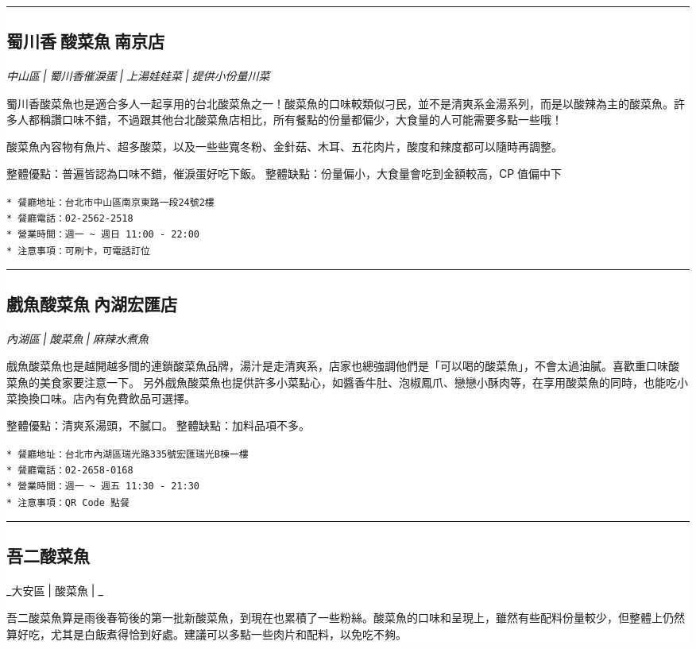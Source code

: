 *** 

## 蜀川香 酸菜魚 南京店

_中山區 | 蜀川香催淚蛋 | 上湯娃娃菜 | 提供小份量川菜_

蜀川香酸菜魚也是適合多人一起享用的台北酸菜魚之一！酸菜魚的口味較類似刁民，並不是清爽系金湯系列，而是以酸辣為主的酸菜魚。許多人都稱讚口味不錯，不過跟其他台北酸菜魚店相比，所有餐點的份量都偏少，大食量的人可能需要多點一些哦！

酸菜魚內容物有魚片、超多酸菜，以及一些些寬冬粉、金針菇、木耳、五花肉片，酸度和辣度都可以隨時再調整。

整體優點：普遍皆認為口味不錯，催淚蛋好吃下飯。
整體缺點：份量偏小，大食量會吃到金額較高，CP 值偏中下


<iframe width="382" height="726" frameborder="0" src="https://fooday.app/zh-TW/embed/reviews/SCwBRcsT9JGMRxx57d9Mmg?maxwidth=384&maxheight=726"></iframe>

```
* 餐廳地址：台北市中山區南京東路一段24號2樓
* 餐廳電話：02-2562-2518
* 營業時間：週一 ~ 週日 11:00 - 22:00
* 注意事項：可刷卡，可電話訂位
```

***

## 戲魚酸菜魚 內湖宏匯店

_內湖區 | 酸菜魚 | 麻辣水煮魚_

戲魚酸菜魚也是越開越多間的連鎖酸菜魚品牌，湯汁是走清爽系，店家也總強調他們是「可以喝的酸菜魚」，不會太過油膩。喜歡重口味酸菜魚的美食家要注意一下。
另外戲魚酸菜魚也提供許多小菜點心，如醬香牛肚、泡椒鳳爪、戀戀小酥肉等，在享用酸菜魚的同時，也能吃小菜換換口味。店內有免費飲品可選擇。

整體優點：清爽系湯頭，不膩口。
整體缺點：加料品項不多。

<iframe width="382" height="726" frameborder="0" src="https://fooday.app/zh-TW/embed/reviews/BQ4TaEK3tvhxjSixfunLFM?maxwidth=384&maxheight=726"></iframe>

<iframe width="382" height="726" frameborder="0" src="https://fooday.app/zh-TW/embed/reviews/?maxwidth=384&maxheight=726"></iframe>

```
* 餐廳地址：台北市內湖區瑞光路335號宏匯瑞光B棟一樓
* 餐廳電話：02-2658-0168
* 營業時間：週一 ~ 週五 11:30 - 21:30
* 注意事項：QR Code 點餐
```

***

## 吾二酸菜魚

_大安區 | 酸菜魚 | _

吾二酸菜魚算是雨後春筍後的第一批新酸菜魚，到現在也累積了一些粉絲。酸菜魚的口味和呈現上，雖然有些配料份量較少，但整體上仍然算好吃，尤其是白飯煮得恰到好處。建議可以多點一些肉片和配料，以免吃不夠。
